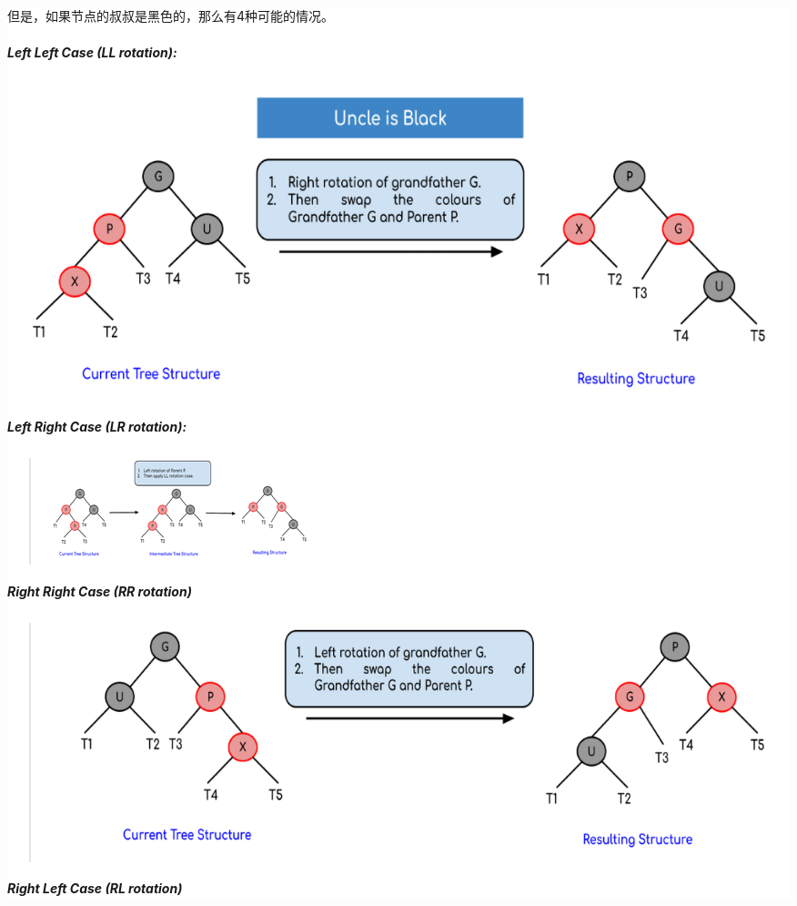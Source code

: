 但是，如果节点的叔叔是黑色的，那么有4种可能的情况。

##### Left Left Case (LL rotation):
![img](images/output244.png)

##### Left Right Case (LR rotation):

> ![img](images/output245copy-300x112.png)

##### Right Right Case (RR rotation)

> ![img](images/output246.png)

##### Right Left Case (RL rotation)
